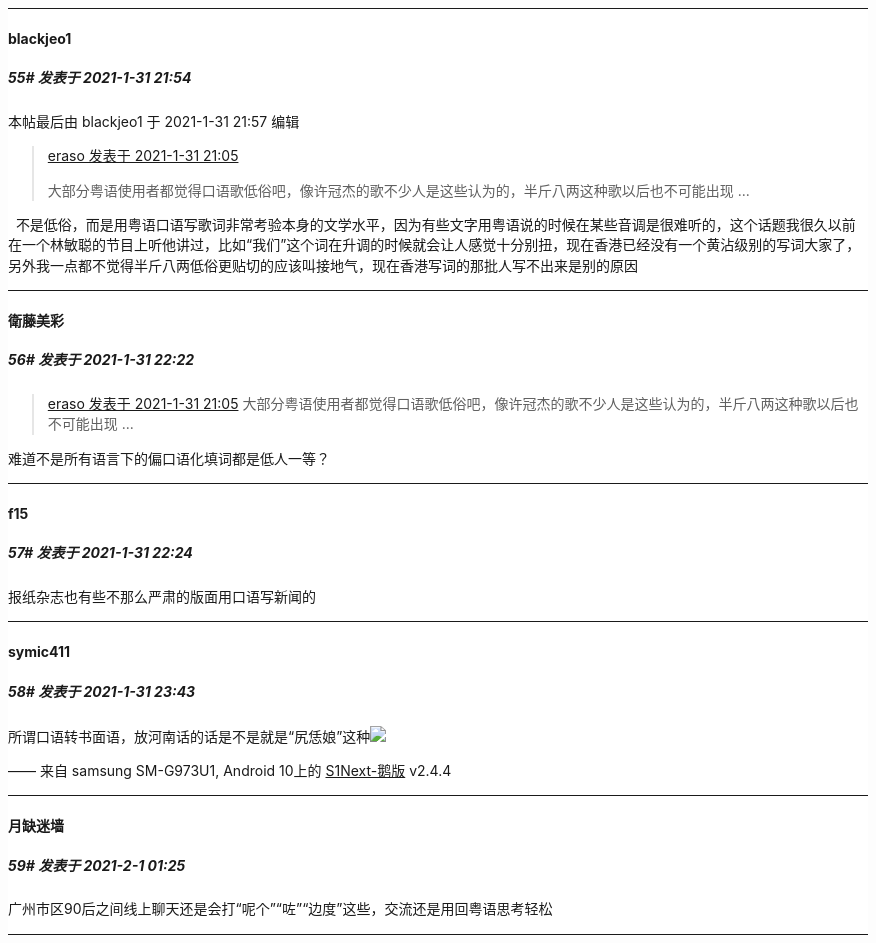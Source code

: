 
-----

####  blackjeo1  
##### 55#       发表于 2021-1-31 21:54


 本帖最后由 blackjeo1 于 2021-1-31 21:57 编辑 
<blockquote><a href="httphttps://bbs.saraba1st.com/2b/forum.php?mod=redirect&amp;goto=findpost&amp;pid=50200953&amp;ptid=1985574" target="_blank">eraso 发表于 2021-1-31 21:05</a>

大部分粤语使用者都觉得口语歌低俗吧，像许冠杰的歌不少人是这些认为的，半斤八两这种歌以后也不可能出现 ...</blockquote>
  不是低俗，而是用粤语口语写歌词非常考验本身的文学水平，因为有些文字用粤语说的时候在某些音调是很难听的，这个话题我很久以前在一个林敏聪的节目上听他讲过，比如“我们”这个词在升调的时候就会让人感觉十分别扭，现在香港已经没有一个黄沾级别的写词大家了，另外我一点都不觉得半斤八两低俗更贴切的应该叫接地气，现在香港写词的那批人写不出来是别的原因


-----

####  衛藤美彩  
##### 56#       发表于 2021-1-31 22:22


<blockquote><a href="httphttps://bbs.saraba1st.com/2b/forum.php?mod=redirect&amp;goto=findpost&amp;pid=50200953&amp;ptid=1985574" target="_blank">eraso 发表于 2021-1-31 21:05</a>
大部分粤语使用者都觉得口语歌低俗吧，像许冠杰的歌不少人是这些认为的，半斤八两这种歌以后也不可能出现 ...</blockquote>
难道不是所有语言下的偏口语化填词都是低人一等？ 


-----

####  f15  
##### 57#       发表于 2021-1-31 22:24


报纸杂志也有些不那么严肃的版面用口语写新闻的


-----

####  symic411  
##### 58#       发表于 2021-1-31 23:43


所谓口语转书面语，放河南话的话是不是就是“尻恁娘”这种<img src="https://static.saraba1st.com/image/smiley/face2017/030.png" referrerpolicy="no-referrer">

—— 来自 samsung SM-G973U1, Android 10上的 [S1Next-鹅版](https://github.com/ykrank/S1-Next/releases) v2.4.4


-----

####  月缺迷墙  
##### 59#       发表于 2021-2-1 01:25


广州市区90后之间线上聊天还是会打“呢个”“咗”“边度”这些，交流还是用回粤语思考轻松


-----
